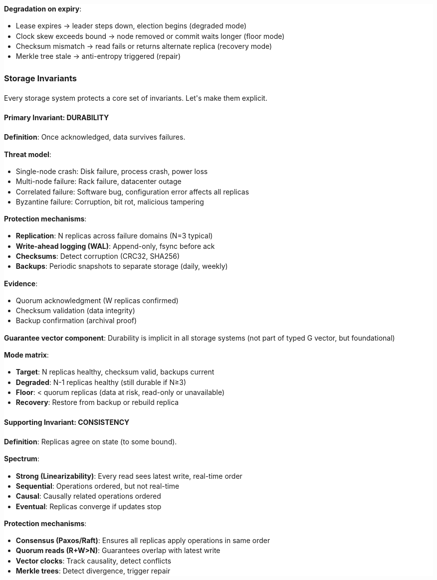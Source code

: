 **Degradation on expiry**:
- Lease expires → leader steps down, election begins (degraded mode)
- Clock skew exceeds bound → node removed or commit waits longer (floor mode)
- Checksum mismatch → read fails or returns alternate replica (recovery mode)
- Merkle tree stale → anti-entropy triggered (repair)

### Storage Invariants

Every storage system protects a core set of invariants. Let's make them explicit.

#### Primary Invariant: DURABILITY

**Definition**: Once acknowledged, data survives failures.

**Threat model**:
- Single-node crash: Disk failure, process crash, power loss
- Multi-node failure: Rack failure, datacenter outage
- Correlated failure: Software bug, configuration error affects all replicas
- Byzantine failure: Corruption, bit rot, malicious tampering

**Protection mechanisms**:
- **Replication**: N replicas across failure domains (N=3 typical)
- **Write-ahead logging (WAL)**: Append-only, fsync before ack
- **Checksums**: Detect corruption (CRC32, SHA256)
- **Backups**: Periodic snapshots to separate storage (daily, weekly)

**Evidence**:
- Quorum acknowledgment (W replicas confirmed)
- Checksum validation (data integrity)
- Backup confirmation (archival proof)

**Guarantee vector component**: Durability is implicit in all storage systems (not part of typed G vector, but foundational)

**Mode matrix**:
- **Target**: N replicas healthy, checksum valid, backups current
- **Degraded**: N-1 replicas healthy (still durable if N≥3)
- **Floor**: < quorum replicas (data at risk, read-only or unavailable)
- **Recovery**: Restore from backup or rebuild replica

#### Supporting Invariant: CONSISTENCY

**Definition**: Replicas agree on state (to some bound).

**Spectrum**:
- **Strong (Linearizability)**: Every read sees latest write, real-time order
- **Sequential**: Operations ordered, but not real-time
- **Causal**: Causally related operations ordered
- **Eventual**: Replicas converge if updates stop

**Protection mechanisms**:
- **Consensus (Paxos/Raft)**: Ensures all replicas apply operations in same order
- **Quorum reads (R+W>N)**: Guarantees overlap with latest write
- **Vector clocks**: Track causality, detect conflicts
- **Merkle trees**: Detect divergence, trigger repair
